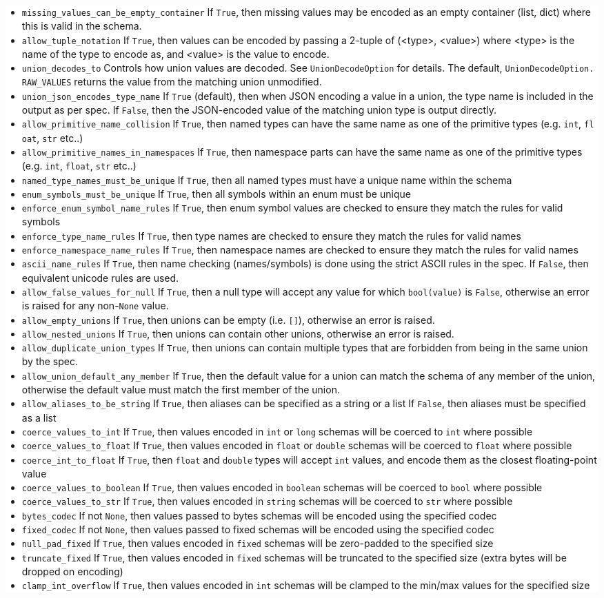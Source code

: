 * `missing_values_can_be_empty_container` If `True`, then missing values may be encoded as an empty container (list, dict) where this is valid in the schema.
* `allow_tuple_notation` If `True`, then values can be encoded by passing a 2-tuple of (&lt;type>, &lt;value>) where &lt;type> is the name of the type to encode as, and &lt;value> is the value to encode.
* `union_decodes_to` Controls how union values are decoded.  See `UnionDecodeOption` for details.  The default, `UnionDecodeOption.RAW_VALUES` returns the value from the matching union unmodified.
* `union_json_encodes_type_name` 
    If `True` (default), then when JSON encoding a value in a union, the type name is included in the output as per spec.
    If `False`, then the JSON-encoded value of the matching union type is output directly.
* `allow_primitive_name_collision` If `True`, then named types can have the same name as one of the primitive types (e.g. `int`, `float`, `str` etc..)
* `allow_primitive_names_in_namespaces` If `True`, then namespace parts can have the same name as one of the primitive types (e.g. `int`, `float`, `str` etc..)
* `named_type_names_must_be_unique` If `True`, then all named types must have a unique name within the schema
* `enum_symbols_must_be_unique` If `True`, then all symbols within an enum must be unique
* `enforce_enum_symbol_name_rules` If `True`, then enum symbol values are checked to ensure they match the rules for valid symbols
* `enforce_type_name_rules` If `True`, then type names are checked to ensure they match the rules for valid names
* `enforce_namespace_name_rules` If `True`, then namespace names are checked to ensure they match the rules for valid names
* `ascii_name_rules` 
    If `True`, then name checking (names/symbols) is done using the strict ASCII rules in the spec.
    If `False`, then equivalent unicode rules are used.
* `allow_false_values_for_null` If `True`, then a null type will accept any value for which `bool(value)` is `False`, otherwise an error is raised for any non-`None` value.
* `allow_empty_unions` If `True`, then unions can be empty (i.e. `[]`), otherwise an error is raised.
* `allow_nested_unions` If `True`, then unions can contain other unions, otherwise an error is raised.
* `allow_duplicate_union_types` If `True`, then unions can contain multiple types that are forbidden from being in the same union by the spec.
* `allow_union_default_any_member` If `True`, then the default value for a union can match the schema of any member of the union, otherwise the default value must match the first member of the union.
* `allow_aliases_to_be_string` 
    If `True`, then aliases can be specified as a string or a list
    If `False`, then aliases must be specified as a list
* `coerce_values_to_int`
    If `True`, then values encoded in `int` or `long` schemas will be coerced to `int` where possible
* `coerce_values_to_float`
    If `True`, then values encoded in `float` or `double` schemas will be coerced to `float` where possible
* `coerce_int_to_float`
    If `True`, then `float` and `double` types will accept `int` values, and encode them as the closest floating-point value
* `coerce_values_to_boolean`
    If `True`, then values encoded in `boolean` schemas will be coerced to `bool` where possible
* `coerce_values_to_str`
    If `True`, then values encoded in `string` schemas will be coerced to `str` where possible
* `bytes_codec` If not `None`, then values passed to bytes schemas will be encoded using the specified codec
* `fixed_codec` If not `None`, then values passed to fixed schemas will be encoded using the specified codec
* `null_pad_fixed` If `True`, then values encoded in `fixed` schemas will be zero-padded to the specified size
* `truncate_fixed` If `True`, then values encoded in `fixed` schemas will be truncated to the specified size (extra bytes will be dropped on encoding)
* `clamp_int_overflow` If `True`, then values encoded in `int` schemas will be clamped to the min/max values for the specified size
